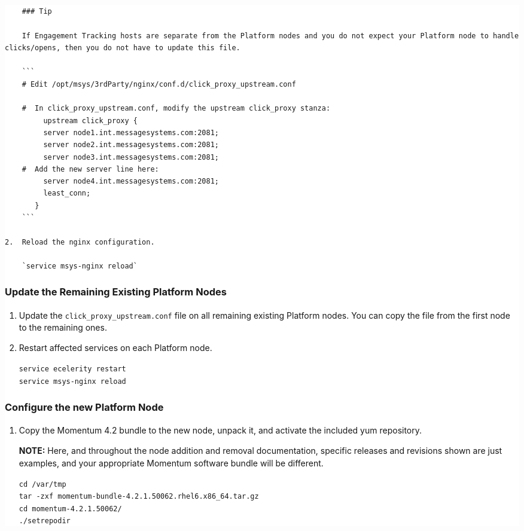         ### Tip

        If Engagement Tracking hosts are separate from the Platform nodes and you do not expect your Platform node to handle clicks/opens, then you do not have to update this file.

        ```
        # Edit /opt/msys/3rdParty/nginx/conf.d/click_proxy_upstream.conf

        #  In click_proxy_upstream.conf, modify the upstream click_proxy stanza:
             upstream click_proxy {
             server node1.int.messagesystems.com:2081;
             server node2.int.messagesystems.com:2081;
             server node3.int.messagesystems.com:2081;
        #  Add the new server line here:
             server node4.int.messagesystems.com:2081;
             least_conn;
           }
        ```

    2.  Reload the nginx configuration.

        `service msys-nginx reload`

### <a name="node_add.update_remaining_nodes"></a> Update the Remaining Existing Platform Nodes

1.  Update the `click_proxy_upstream.conf` file on all remaining existing Platform nodes. You can copy the file from the first node to the remaining ones.

2.  Restart affected services on each Platform node.

    ```
    service ecelerity restart
    service msys-nginx reload
    ```

### <a name="node_add.configure_platform_node"></a> Configure the new Platform Node

1.  Copy the Momentum 4.2 bundle to the new node, unpack it, and activate the included yum repository.

    **NOTE:** Here, and throughout the node addition and removal documentation, specific releases and revisions shown are just examples, and your appropriate Momentum software bundle will be different.

    ```
    cd /var/tmp
    tar -zxf momentum-bundle-4.2.1.50062.rhel6.x86_64.tar.gz
    cd momentum-4.2.1.50062/
    ./setrepodir
    ```
